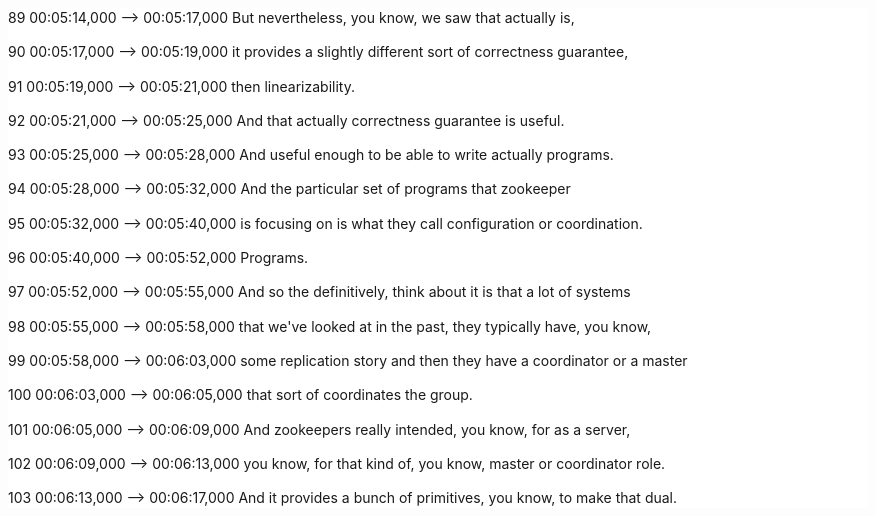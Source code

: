 89
00:05:14,000 --> 00:05:17,000
But nevertheless, you know, we saw that actually is,

90
00:05:17,000 --> 00:05:19,000
it provides a slightly different sort of correctness guarantee,

91
00:05:19,000 --> 00:05:21,000
then linearizability.

92
00:05:21,000 --> 00:05:25,000
And that actually correctness guarantee is useful.

93
00:05:25,000 --> 00:05:28,000
And useful enough to be able to write actually programs.

94
00:05:28,000 --> 00:05:32,000
And the particular set of programs that zookeeper

95
00:05:32,000 --> 00:05:40,000
is focusing on is what they call configuration or coordination.

96
00:05:40,000 --> 00:05:52,000
Programs.

97
00:05:52,000 --> 00:05:55,000
And so the definitively, think about it is that a lot of systems

98
00:05:55,000 --> 00:05:58,000
that we've looked at in the past, they typically have, you know,

99
00:05:58,000 --> 00:06:03,000
some replication story and then they have a coordinator or a master

100
00:06:03,000 --> 00:06:05,000
that sort of coordinates the group.

101
00:06:05,000 --> 00:06:09,000
And zookeepers really intended, you know, for as a server,

102
00:06:09,000 --> 00:06:13,000
you know, for that kind of, you know, master or coordinator role.

103
00:06:13,000 --> 00:06:17,000
And it provides a bunch of primitives, you know, to make that dual.
